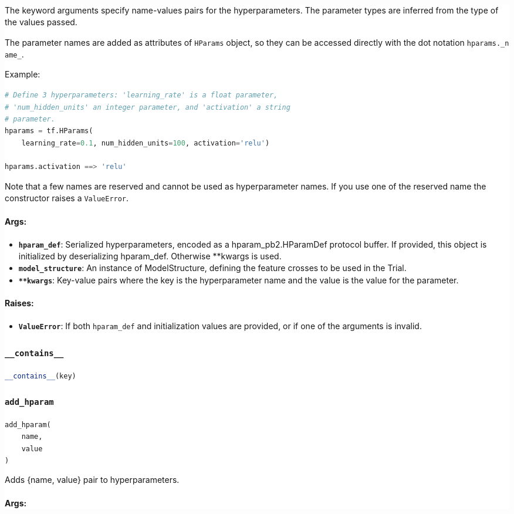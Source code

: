 The keyword arguments specify name-values pairs for the hyperparameters.
The parameter types are inferred from the type of the values passed.

The parameter names are added as attributes of `HParams` object, so they
can be accessed directly with the dot notation `hparams._name_`.

Example:

```python
# Define 3 hyperparameters: 'learning_rate' is a float parameter,
# 'num_hidden_units' an integer parameter, and 'activation' a string
# parameter.
hparams = tf.HParams(
    learning_rate=0.1, num_hidden_units=100, activation='relu')

hparams.activation ==> 'relu'
```

Note that a few names are reserved and cannot be used as hyperparameter
names.  If you use one of the reserved name the constructor raises a
`ValueError`.

#### Args:

* <b>`hparam_def`</b>: Serialized hyperparameters, encoded as a hparam_pb2.HParamDef
    protocol buffer. If provided, this object is initialized by
    deserializing hparam_def.  Otherwise **kwargs is used.
* <b>`model_structure`</b>: An instance of ModelStructure, defining the feature
    crosses to be used in the Trial.
* <b>`**kwargs`</b>: Key-value pairs where the key is the hyperparameter name and
    the value is the value for the parameter.


#### Raises:

* <b>`ValueError`</b>: If both `hparam_def` and initialization values are provided,
    or if one of the arguments is invalid.

<h3 id="__contains__"><code>__contains__</code></h3>

``` python
__contains__(key)
```



<h3 id="add_hparam"><code>add_hparam</code></h3>

``` python
add_hparam(
    name,
    value
)
```

Adds {name, value} pair to hyperparameters.

#### Args:
